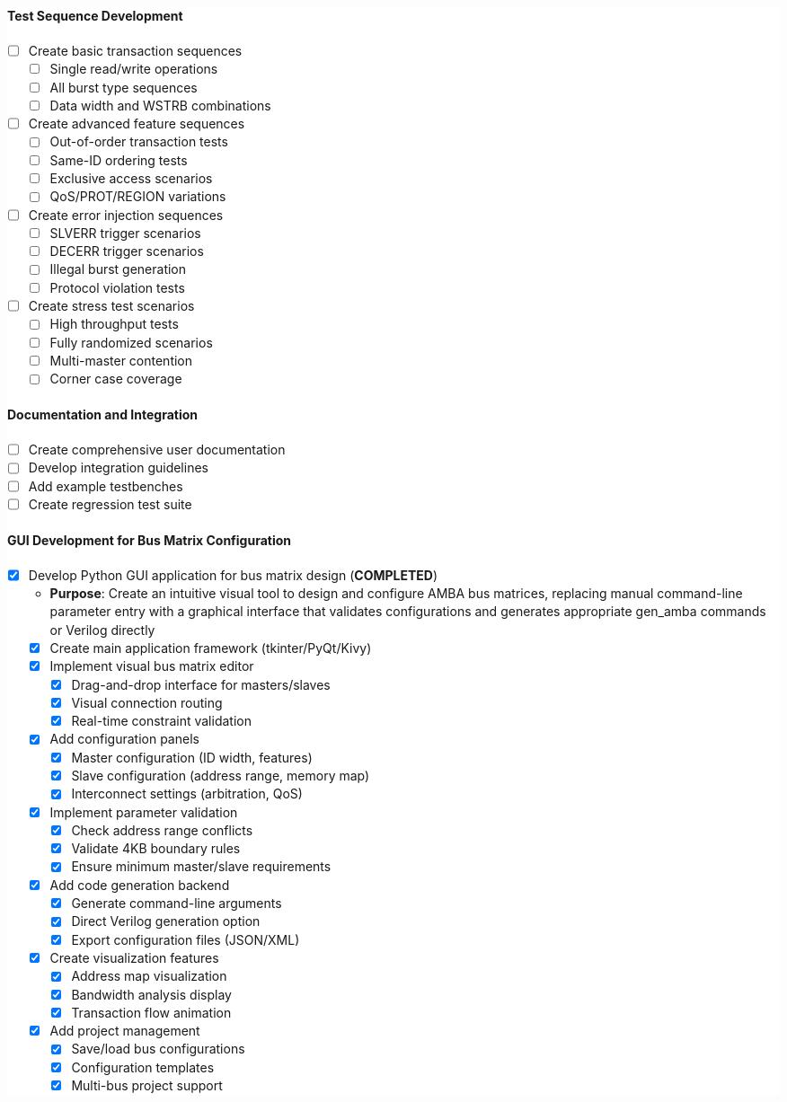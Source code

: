 #### Test Sequence Development
- [ ] Create basic transaction sequences
  - [ ] Single read/write operations
  - [ ] All burst type sequences
  - [ ] Data width and WSTRB combinations
- [ ] Create advanced feature sequences
  - [ ] Out-of-order transaction tests
  - [ ] Same-ID ordering tests
  - [ ] Exclusive access scenarios
  - [ ] QoS/PROT/REGION variations
- [ ] Create error injection sequences
  - [ ] SLVERR trigger scenarios
  - [ ] DECERR trigger scenarios
  - [ ] Illegal burst generation
  - [ ] Protocol violation tests
- [ ] Create stress test scenarios
  - [ ] High throughput tests
  - [ ] Fully randomized scenarios
  - [ ] Multi-master contention
  - [ ] Corner case coverage

#### Documentation and Integration
- [ ] Create comprehensive user documentation
- [ ] Develop integration guidelines
- [ ] Add example testbenches
- [ ] Create regression test suite

#### GUI Development for Bus Matrix Configuration
- [x] Develop Python GUI application for bus matrix design (**COMPLETED**)
  - **Purpose**: Create an intuitive visual tool to design and configure AMBA bus matrices, replacing manual command-line parameter entry with a graphical interface that validates configurations and generates appropriate gen_amba commands or Verilog directly
  - [x] Create main application framework (tkinter/PyQt/Kivy)
  - [x] Implement visual bus matrix editor
    - [x] Drag-and-drop interface for masters/slaves
    - [x] Visual connection routing
    - [x] Real-time constraint validation
  - [x] Add configuration panels
    - [x] Master configuration (ID width, features)
    - [x] Slave configuration (address range, memory map)
    - [x] Interconnect settings (arbitration, QoS)
  - [x] Implement parameter validation
    - [x] Check address range conflicts
    - [x] Validate 4KB boundary rules
    - [x] Ensure minimum master/slave requirements
  - [x] Add code generation backend
    - [x] Generate command-line arguments
    - [x] Direct Verilog generation option
    - [x] Export configuration files (JSON/XML)
  - [x] Create visualization features
    - [x] Address map visualization
    - [x] Bandwidth analysis display
    - [x] Transaction flow animation
  - [x] Add project management
    - [x] Save/load bus configurations
    - [x] Configuration templates
    - [x] Multi-bus project support
